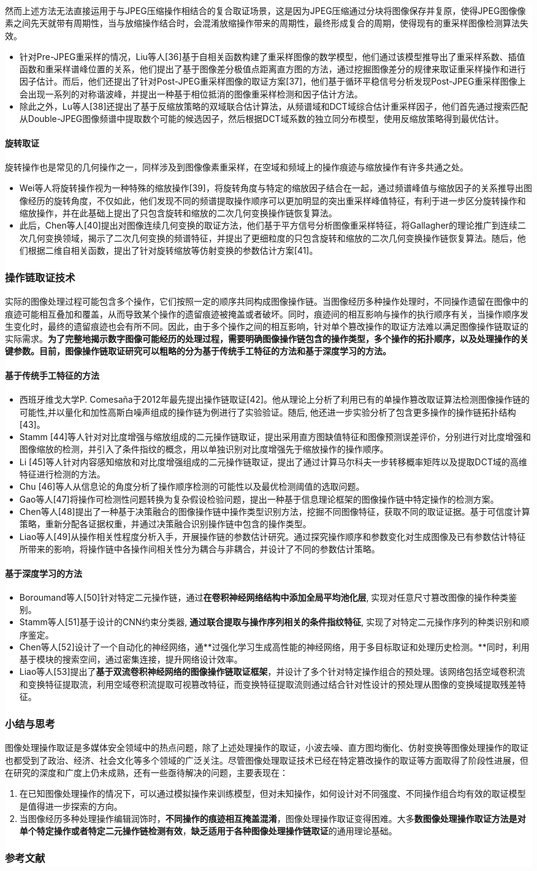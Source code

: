然而上述方法无法直接运用于与JPEG压缩操作相结合的复合取证场景，这是因为JPEG压缩通过分块将图像保存并复原，使得JPEG图像像素之间先天就带有周期性，当与放缩操作结合时，会混淆放缩操作带来的周期性，最终形成复合的周期，使得现有的重采样图像检测算法失效。

- 针对Pre-JPEG重采样的情况，Liu等人[36]基于自相关函数构建了重采样图像的数学模型，他们通过该模型推导出了重采样系数、插值函数和重采样谱峰位置的关系，他们提出了基于图像差分极值点距离直方图的方法，通过挖掘图像差分的规律来取证重采样操作和进行因子估计。而后，他们还提出了针对Post-JPEG重采样图像的取证方案[37]，他们基于循环平稳信号分析发现Post-JPEG重采样图像上会出现一系列的对称谐波峰，并提出一种基于相位抵消的图像重采样检测和因子估计方法。
- 除此之外，Lu等人[38]还提出了基于反缩放策略的双域联合估计算法，从频谱域和DCT域综合估计重采样因子，他们首先通过搜索匹配从Double-JPEG图像频谱中提取数个可能的候选因子，然后根据DCT域系数的独立同分布模型，使用反缩放策略得到最优估计。

#### 旋转取证

旋转操作也是常见的几何操作之一，同样涉及到图像像素重采样，在空域和频域上的操作痕迹与缩放操作有许多共通之处。

- Wei等人将旋转操作视为一种特殊的缩放操作[39]，将旋转角度与特定的缩放因子结合在一起，通过频谱峰值与缩放因子的关系推导出图像经历的旋转角度，不仅如此，他们发现不同的频谱提取操作顺序可以更加明显的突出重采样峰值特征，有利于进一步区分旋转操作和缩放操作，并在此基础上提出了只包含旋转和缩放的二次几何变换操作链恢复算法。
- 此后，Chen等人[40]提出对图像连续几何变换的取证方法，他们基于平方信号分析图像重采样特征，将Gallagher的理论推广到连续二次几何变换领域，揭示了二次几何变换的频谱特征，并提出了更细粒度的只包含旋转和缩放的二次几何变换操作链恢复算法。随后，他们根据二维自相关函数，提出了针对旋转缩放等仿射变换的参数估计方案[41]。

###  操作链取证技术

实际的图像处理过程可能包含多个操作，它们按照一定的顺序共同构成图像操作链。当图像经历多种操作处理时，不同操作遗留在图像中的痕迹可能相互叠加和覆盖，从而导致某个操作的遗留痕迹被掩盖或者破坏。同时，痕迹间的相互影响与操作的执行顺序有关，当操作顺序发生变化时，最终的遗留痕迹也会有所不同。因此，由于多个操作之间的相互影响，针对单个篡改操作的取证方法难以满足图像操作链取证的实际需求。**为了完整地揭示数字图像可能经历的处理过程，需要明确图像操作链包含的操作类型，多个操作的拓扑顺序，以及处理操作的关键参数。目前，图像操作链取证研究可以粗略的分为基于传统手工特征的方法和基于深度学习的方法。**

#### 基于传统手工特征的方法

- 西班牙维戈大学P. Comesaña于2012年最先提出操作链取证[42]。他从理论上分析了利用已有的单操作篡改取证算法检测图像操作链的可能性,并以量化和加性高斯白噪声组成的操作链为例进行了实验验证。随后, 他还进一步实验分析了包含更多操作的操作链拓扑结构[43]。
- Stamm [44]等人针对对比度增强与缩放组成的二元操作链取证，提出采用直方图缺值特征和图像预测误差评价，分别进行对比度增强和图像缩放的检测，并引入了条件指纹的概念，用以单独识别对比度增强先于缩放操作的操作顺序。
- Li [45]等人针对内容感知缩放和对比度增强组成的二元操作链取证，提出了通过计算马尔科夫一步转移概率矩阵以及提取DCT域的高维特征进行检测的方法。
- Chu [46]等人从信息论的角度分析了操作顺序检测的可能性以及最优检测阈值的选取问题。
- Gao等人[47]将操作可检测性问题转换为复杂假设检验问题，提出一种基于信息理论框架的图像操作链中特定操作的检测方案。
- Chen等人[48]提出了一种基于决策融合的图像操作链中操作类型识别方法，挖掘不同图像特征，获取不同的取证证据。基于可信度计算策略，重新分配各证据权重，并通过决策融合识别操作链中包含的操作类型。
- Liao等人[49]从操作相关性程度分析入手，开展操作链的参数估计研究。通过探究操作顺序和参数变化对生成图像及已有参数估计特征所带来的影响，将操作链中各操作间相关性分为耦合与非耦合，并设计了不同的参数估计策略。

#### 基于深度学习的方法

- Boroumand等人[50]针对特定二元操作链，通过**在卷积神经网络结构中添加全局平均池化层**, 实现对任意尺寸篡改图像的操作种类鉴别。
- Stamm等人[51]基于设计的CNN约束分类器, **通过联合提取与操作序列相关的条件指纹特征**, 实现了对特定二元操作序列的种类识别和顺序鉴定。
- Chen等人[52]设计了一个自动化的神经网络，通**过强化学习生成高性能的神经网络，用于多目标取证和处理历史检测。**同时，利用基于模块的搜索空间，通过密集连接，提升网络设计效率。
- Liao等人[53]提出了**基于双流卷积神经网络的图像操作链取证框架**，并设计了多个针对特定操作组合的预处理。该网络包括空域卷积流和变换特征提取流，利用空域卷积流提取可视篡改特征，而变换特征提取流则通过结合针对性设计的预处理从图像的变换域提取残差特征。

### **小结与思考**

图像处理操作取证是多媒体安全领域中的热点问题，除了上述处理操作的取证，小波去噪、直方图均衡化、仿射变换等图像处理操作的取证也都受到了政治、经济、社会文化等多个领域的广泛关注。尽管图像处理取证技术已经在特定篡改操作的取证等方面取得了阶段性进展，但在研究的深度和广度上仍未成熟，还有一些亟待解决的问题，主要表现在：

1. 在已知图像处理操作的情况下，可以通过模拟操作来训练模型，但对未知操作，如何设计对不同强度、不同操作组合均有效的取证模型是值得进一步探索的方向。
2. 当图像经历多种处理操作编辑润饰时，**不同操作的痕迹相互掩盖混淆**，图像处理操作取证变得困难。大多**数图像处理操作取证方法是对单个特定操作或者特定二元操作链检测有效**，**缺乏适用于各种图像处理操作链取证**的通用理论基础。

### 参考文献
